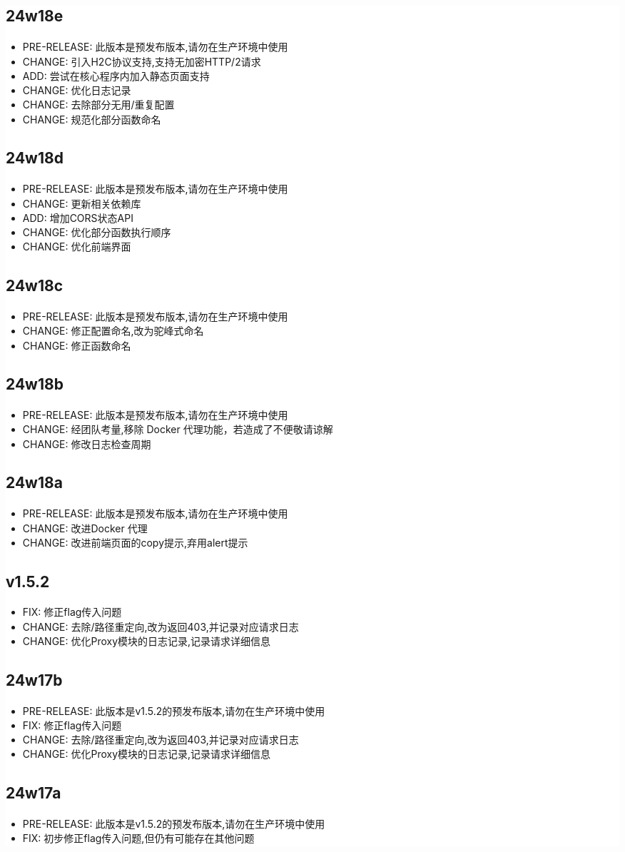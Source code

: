 24w18e
---
- PRE-RELEASE: 此版本是预发布版本,请勿在生产环境中使用
- CHANGE: 引入H2C协议支持,支持无加密HTTP/2请求
- ADD: 尝试在核心程序内加入静态页面支持
- CHANGE: 优化日志记录
- CHANGE: 去除部分无用/重复配置
- CHANGE: 规范化部分函数命名

24w18d
---
- PRE-RELEASE: 此版本是预发布版本,请勿在生产环境中使用
- CHANGE: 更新相关依赖库
- ADD: 增加CORS状态API
- CHANGE: 优化部分函数执行顺序
- CHANGE: 优化前端界面

24w18c
---
- PRE-RELEASE: 此版本是预发布版本,请勿在生产环境中使用
- CHANGE: 修正配置命名,改为驼峰式命名
- CHANGE: 修正函数命名

24w18b
---
- PRE-RELEASE: 此版本是预发布版本,请勿在生产环境中使用
- CHANGE: 经团队考量,移除 Docker 代理功能，若造成了不便敬请谅解
- CHANGE: 修改日志检查周期

24w18a
---
- PRE-RELEASE: 此版本是预发布版本,请勿在生产环境中使用
- CHANGE: 改进Docker 代理
- CHANGE: 改进前端页面的copy提示,弃用alert提示

v1.5.2
---
- FIX: 修正flag传入问题
- CHANGE: 去除/路径重定向,改为返回403,并记录对应请求日志
- CHANGE: 优化Proxy模块的日志记录,记录请求详细信息

24w17b
---
- PRE-RELEASE: 此版本是v1.5.2的预发布版本,请勿在生产环境中使用
- FIX: 修正flag传入问题
- CHANGE: 去除/路径重定向,改为返回403,并记录对应请求日志
- CHANGE: 优化Proxy模块的日志记录,记录请求详细信息

24w17a
---
- PRE-RELEASE: 此版本是v1.5.2的预发布版本,请勿在生产环境中使用
- FIX: 初步修正flag传入问题,但仍有可能存在其他问题
